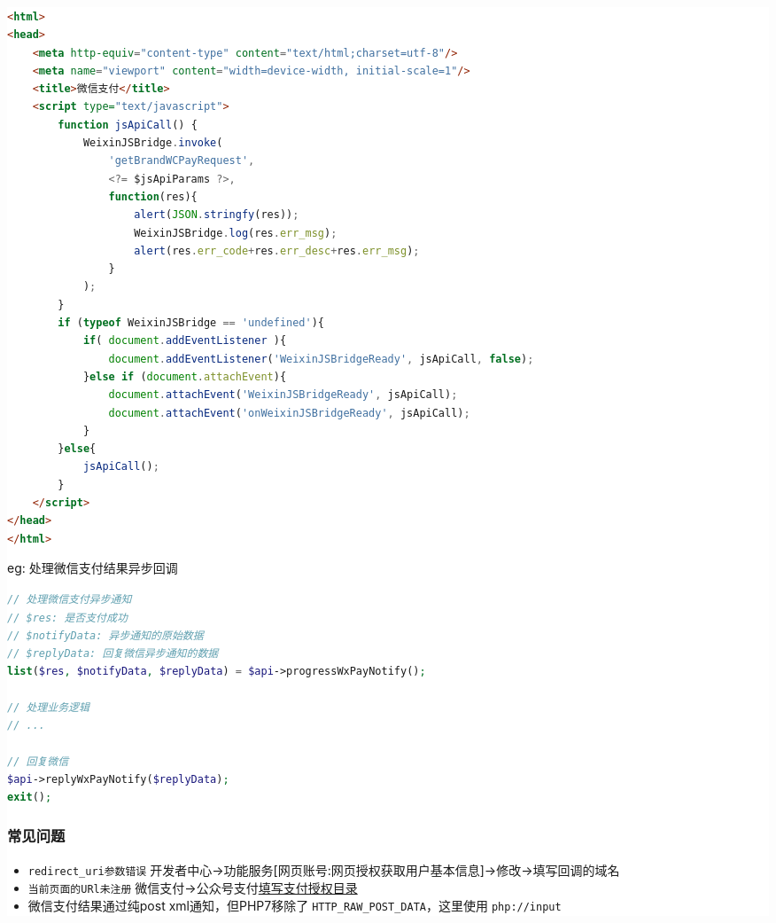 ```html
<html>
<head>
    <meta http-equiv="content-type" content="text/html;charset=utf-8"/>
    <meta name="viewport" content="width=device-width, initial-scale=1"/>
    <title>微信支付</title>
    <script type="text/javascript">
        function jsApiCall() {
            WeixinJSBridge.invoke(
                'getBrandWCPayRequest',
                <?= $jsApiParams ?>,
                function(res){
                    alert(JSON.stringfy(res));
                    WeixinJSBridge.log(res.err_msg);
                    alert(res.err_code+res.err_desc+res.err_msg);
                }
            );
        }
        if (typeof WeixinJSBridge == 'undefined'){
            if( document.addEventListener ){
                document.addEventListener('WeixinJSBridgeReady', jsApiCall, false);
            }else if (document.attachEvent){
                document.attachEvent('WeixinJSBridgeReady', jsApiCall);
                document.attachEvent('onWeixinJSBridgeReady', jsApiCall);
            }
        }else{
            jsApiCall();
        }
    </script>
</head>
</html>
```

eg: 处理微信支付结果异步回调

```php
// 处理微信支付异步通知
// $res: 是否支付成功
// $notifyData: 异步通知的原始数据
// $replyData: 回复微信异步通知的数据
list($res, $notifyData, $replyData) = $api->progressWxPayNotify();

// 处理业务逻辑
// ...

// 回复微信
$api->replyWxPayNotify($replyData);
exit();
```

### 常见问题

- `redirect_uri参数错误`
 开发者中心->功能服务[网页账号:网页授权获取用户基本信息]->修改->填写回调的域名
- `当前页面的URl未注册`
 微信支付->公众号支付[填写支付授权目录](注意:微信限制比较严格,必须包含支付页面地址前的所有目录)
- 微信支付结果通过纯post xml通知，但PHP7移除了 `HTTP_RAW_POST_DATA`，这里使用 `php://input`
